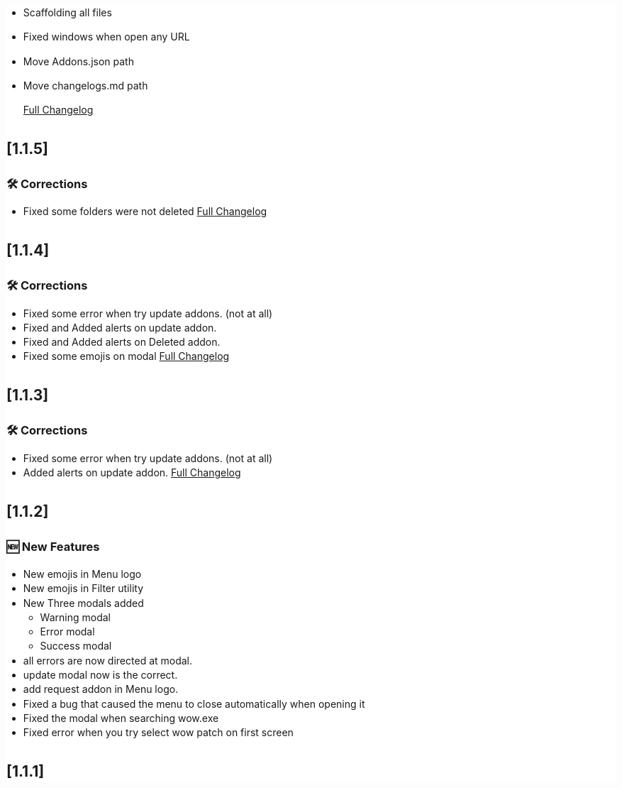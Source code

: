 - Scaffolding all files
- Fixed windows when open any URL
- Move Addons.json path
- Move changelogs.md path

  [Full Changelog](https://github.com/PentSec/MasterAddonManager/compare/v1.1.5...v1.1.6)

## [1.1.5]

### 🛠️ Corrections

- Fixed some folders were not deleted
  [Full Changelog](https://github.com/PentSec/MasterAddonManager/compare/v1.1.4...v1.1.5)

## [1.1.4]

### 🛠️ Corrections

- Fixed some error when try update addons. (not at all)
- Fixed and Added alerts on update addon.
- Fixed and Added alerts on Deleted addon.
- Fixed some emojis on modal
  [Full Changelog](https://github.com/PentSec/MasterAddonManager/compare/v1.1.3...v1.1.4)

## [1.1.3]

### 🛠️ Corrections

- Fixed some error when try update addons. (not at all)
- Added alerts on update addon.
  [Full Changelog](https://github.com/PentSec/MasterAddonManager/compare/v1.1.0...v1.1.3)

## [1.1.2]

### 🆕 New Features

- New emojis in Menu logo
- New emojis in Filter utility
- New Three modals added
  - Warning modal
  - Error modal
  - Success modal
- all errors are now directed at modal.
- update modal now is the correct.
- add request addon in Menu logo.
- Fixed a bug that caused the menu to close automatically when opening it
- Fixed the modal when searching wow.exe
- Fixed error when you try select wow patch on first screen

## [1.1.1]
